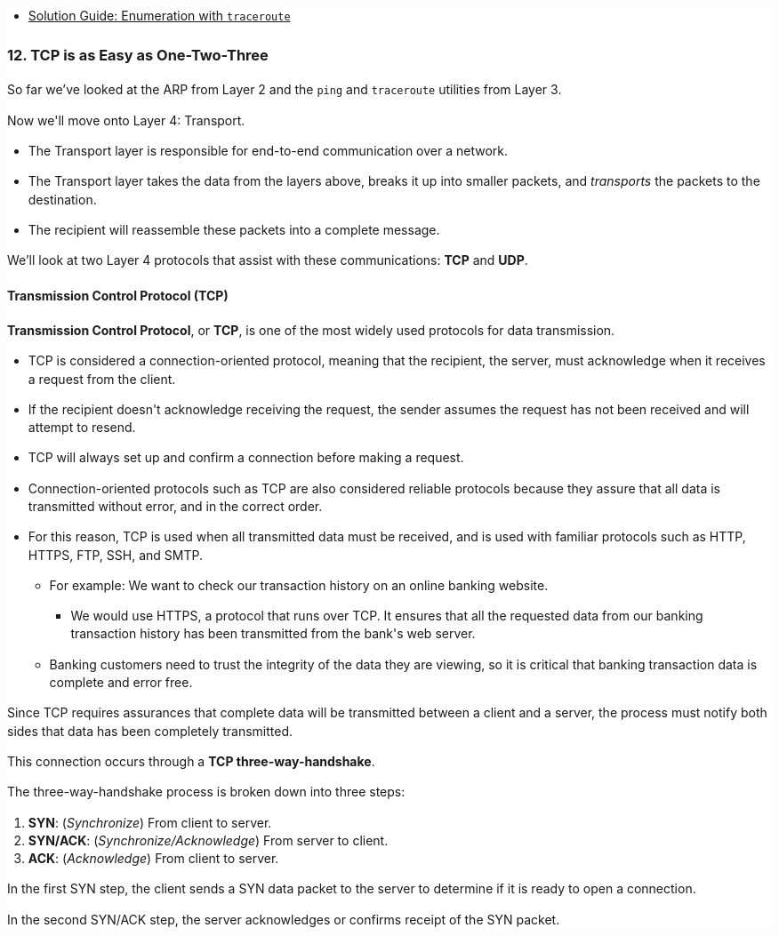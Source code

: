 - [Solution Guide: Enumeration with `traceroute`](Activities/11_Enumeration_with_traceroute/solved)

### 12. TCP is as Easy as One-Two-Three

So far we’ve looked at the ARP from Layer 2 and the `ping` and `traceroute` utilities from Layer 3.

Now we'll move onto Layer 4: Transport.

- The Transport layer is responsible for end-to-end communication over a network.

 - The Transport layer takes the data from the layers above, breaks it up into smaller packets, and *transports* the packets to the destination.

 - The recipient will reassemble these packets into a complete message.


We’ll look at two Layer 4 protocols that assist with these communications: **TCP** and **UDP**.

#### Transmission Control Protocol (TCP)

**Transmission Control Protocol**, or **TCP**, is one of the most widely used protocols for data transmission.

  - TCP is considered a connection-oriented protocol, meaning that the recipient, the server, must acknowledge when it receives a request from the client.

  - If the recipient doesn't acknowledge receiving the request, the sender assumes the request has not been received and will attempt to resend.

  - TCP will always set up and confirm a connection before making a request.

  - Connection-oriented protocols such as TCP are also considered reliable protocols because they assure that all data is transmitted without error, and in the correct order.

  - For this reason, TCP is used when all transmitted data must be received, and is used with familiar protocols such as HTTP, HTTPS, FTP, SSH, and SMTP.


    - For example: We want to check our transaction history on an online banking website.

      - We would use HTTPS, a protocol that runs over TCP. It ensures that all the requested data from our banking transaction history has been transmitted from the bank's web server.

    - Banking customers need to trust the integrity of the data they are viewing, so it is critical that banking transaction data is complete and error free.

Since TCP requires assurances that complete data will be transmitted between a client and a server, the process must notify both sides that data has been completely transmitted.

This connection occurs through a **TCP three-way-handshake**.

The three-way-handshake process is broken down into three steps:
  1. **SYN**: (_Synchronize_) From client to server.
  2. **SYN/ACK**: (_Synchronize/Acknowledge_) From server to client.
  3. **ACK**: (_Acknowledge_) From client to server.

In the first SYN step, the client sends a SYN data packet to the server to determine if it is ready to open a connection.

In the second SYN/ACK step, the server acknowledges or confirms receipt of the SYN packet.
